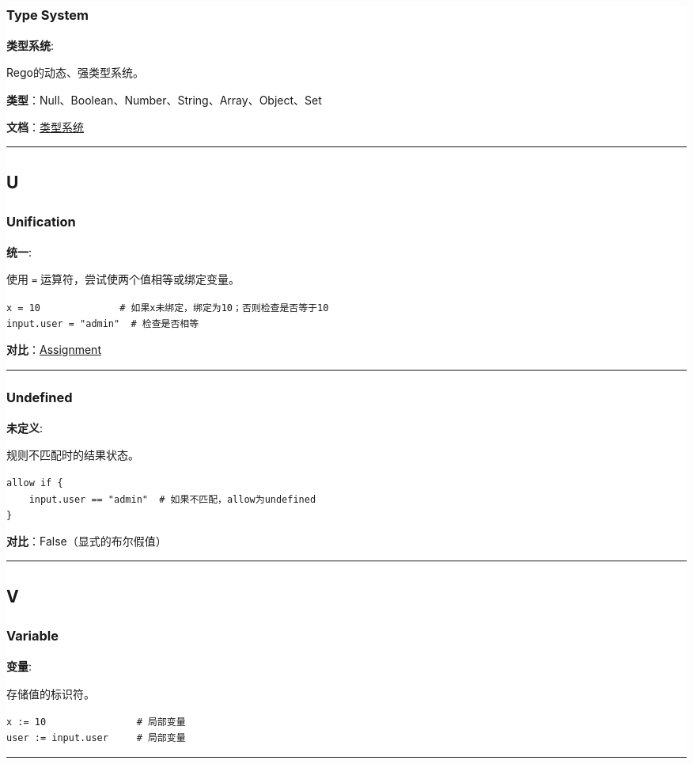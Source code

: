 
### Type System

**类型系统**:

Rego的动态、强类型系统。

**类型**：Null、Boolean、Number、String、Array、Object、Set

**文档**：[类型系统](./02-语言模型/02.2-类型系统.md)

---

## U

### Unification

**统一**:

使用 `=` 运算符，尝试使两个值相等或绑定变量。

```rego
x = 10              # 如果x未绑定，绑定为10；否则检查是否等于10
input.user = "admin"  # 检查是否相等
```

**对比**：[Assignment](#assignment)

---

### Undefined

**未定义**:

规则不匹配时的结果状态。

```rego
allow if {
    input.user == "admin"  # 如果不匹配，allow为undefined
}
```

**对比**：False（显式的布尔假值）

---

## V

### Variable

**变量**:

存储值的标识符。

```rego
x := 10                # 局部变量
user := input.user     # 局部变量
```

---